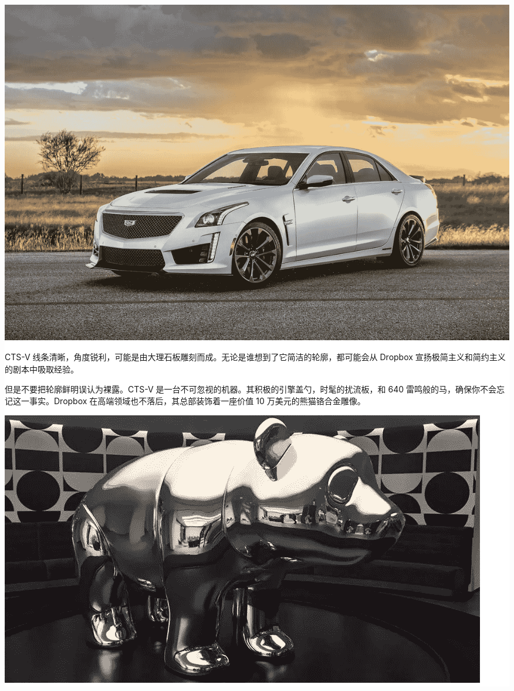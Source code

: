 ![](img/48c3e55284e62f59c8e3516750e9a80a.png)

CTS-V 线条清晰，角度锐利，可能是由大理石板雕刻而成。无论是谁想到了它简洁的轮廓，都可能会从 Dropbox 宣扬极简主义和简约主义的剧本中吸取经验。

但是不要把轮廓鲜明误认为裸露。CTS-V 是一台不可忽视的机器。其积极的引擎盖勺，时髦的扰流板，和 640 雷鸣般的马，确保你不会忘记这一事实。Dropbox 在高端领域也不落后，其总部装饰着一座价值 10 万美元的熊猫铬合金雕像。

![](img/86b1a4476e00348b9ed072be7773910f.png)
